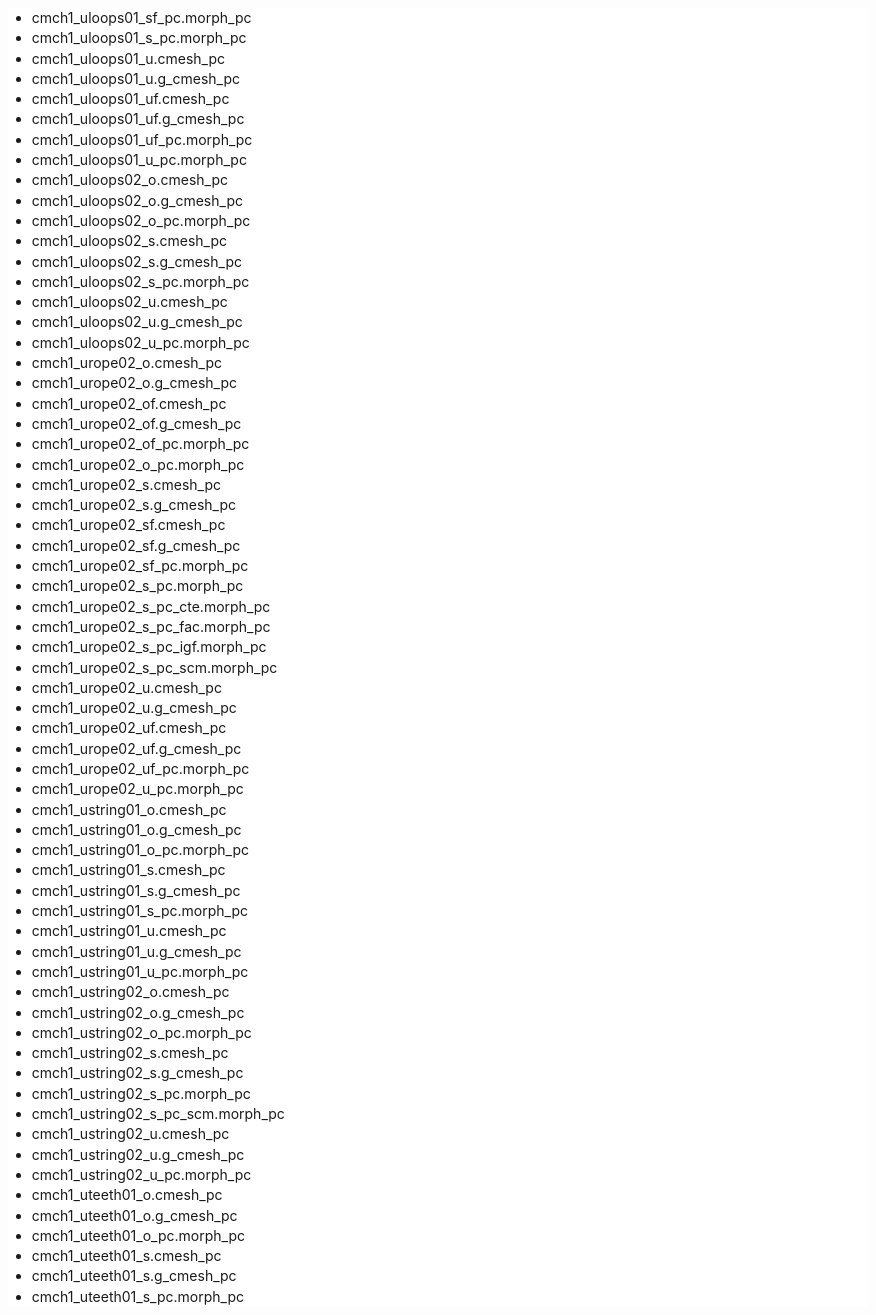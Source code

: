 * cmch1_uloops01_sf_pc.morph_pc
* cmch1_uloops01_s_pc.morph_pc
* cmch1_uloops01_u.cmesh_pc
* cmch1_uloops01_u.g_cmesh_pc
* cmch1_uloops01_uf.cmesh_pc
* cmch1_uloops01_uf.g_cmesh_pc
* cmch1_uloops01_uf_pc.morph_pc
* cmch1_uloops01_u_pc.morph_pc
* cmch1_uloops02_o.cmesh_pc
* cmch1_uloops02_o.g_cmesh_pc
* cmch1_uloops02_o_pc.morph_pc
* cmch1_uloops02_s.cmesh_pc
* cmch1_uloops02_s.g_cmesh_pc
* cmch1_uloops02_s_pc.morph_pc
* cmch1_uloops02_u.cmesh_pc
* cmch1_uloops02_u.g_cmesh_pc
* cmch1_uloops02_u_pc.morph_pc
* cmch1_urope02_o.cmesh_pc
* cmch1_urope02_o.g_cmesh_pc
* cmch1_urope02_of.cmesh_pc
* cmch1_urope02_of.g_cmesh_pc
* cmch1_urope02_of_pc.morph_pc
* cmch1_urope02_o_pc.morph_pc
* cmch1_urope02_s.cmesh_pc
* cmch1_urope02_s.g_cmesh_pc
* cmch1_urope02_sf.cmesh_pc
* cmch1_urope02_sf.g_cmesh_pc
* cmch1_urope02_sf_pc.morph_pc
* cmch1_urope02_s_pc.morph_pc
* cmch1_urope02_s_pc_cte.morph_pc
* cmch1_urope02_s_pc_fac.morph_pc
* cmch1_urope02_s_pc_igf.morph_pc
* cmch1_urope02_s_pc_scm.morph_pc
* cmch1_urope02_u.cmesh_pc
* cmch1_urope02_u.g_cmesh_pc
* cmch1_urope02_uf.cmesh_pc
* cmch1_urope02_uf.g_cmesh_pc
* cmch1_urope02_uf_pc.morph_pc
* cmch1_urope02_u_pc.morph_pc
* cmch1_ustring01_o.cmesh_pc
* cmch1_ustring01_o.g_cmesh_pc
* cmch1_ustring01_o_pc.morph_pc
* cmch1_ustring01_s.cmesh_pc
* cmch1_ustring01_s.g_cmesh_pc
* cmch1_ustring01_s_pc.morph_pc
* cmch1_ustring01_u.cmesh_pc
* cmch1_ustring01_u.g_cmesh_pc
* cmch1_ustring01_u_pc.morph_pc
* cmch1_ustring02_o.cmesh_pc
* cmch1_ustring02_o.g_cmesh_pc
* cmch1_ustring02_o_pc.morph_pc
* cmch1_ustring02_s.cmesh_pc
* cmch1_ustring02_s.g_cmesh_pc
* cmch1_ustring02_s_pc.morph_pc
* cmch1_ustring02_s_pc_scm.morph_pc
* cmch1_ustring02_u.cmesh_pc
* cmch1_ustring02_u.g_cmesh_pc
* cmch1_ustring02_u_pc.morph_pc
* cmch1_uteeth01_o.cmesh_pc
* cmch1_uteeth01_o.g_cmesh_pc
* cmch1_uteeth01_o_pc.morph_pc
* cmch1_uteeth01_s.cmesh_pc
* cmch1_uteeth01_s.g_cmesh_pc
* cmch1_uteeth01_s_pc.morph_pc